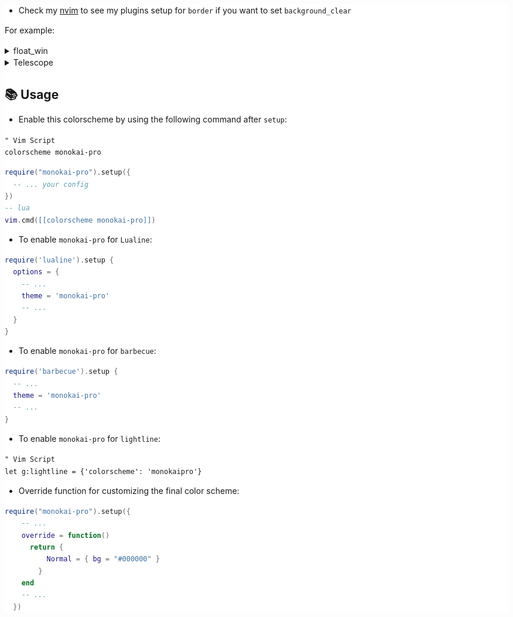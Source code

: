 - Check my [nvim](https://github.com/loctvl842/nvim) to see my plugins setup for `border` if you want to set `background_clear`

For example:

<details><summary>float_win</summary></details>

<details><summary>Telescope</summary></details>

## 📚 Usage

- Enable this colorscheme by using the following command after `setup`:

```vim
" Vim Script
colorscheme monokai-pro
```

```lua
require("monokai-pro").setup({
  -- ... your config
})
-- lua
vim.cmd([[colorscheme monokai-pro]])
```

- To enable `monokai-pro` for `Lualine`:

```lua
require('lualine').setup {
  options = {
    -- ...
    theme = 'monokai-pro'
    -- ...
  }
}
```

- To enable `monokai-pro` for `barbecue`:

```lua
require('barbecue').setup {
  -- ...
  theme = 'monokai-pro'
  -- ...
}

```

- To enable `monokai-pro` for `lightline`:

```vim
" Vim Script
let g:lightline = {'colorscheme': 'monokaipro'}
```

- Override function for customizing the final color scheme:

```lua
require("monokai-pro").setup({
    -- ...
    override = function()
      return {
          Normal = { bg = "#000000" }
        }
    end
    -- ...
  })
```
